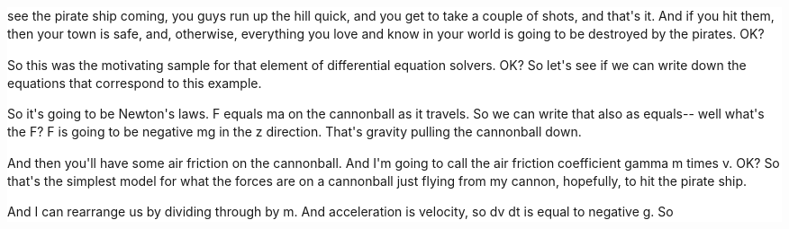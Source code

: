   <span m='400140'>see</span> <span m='400320'>the</span> <span m='400440'>pirate
  ship</span> <span m='400900'>coming,</span> <span m='401220'>you</span> <span m='401310'>guys</span>
  <span m='401550'>run</span> <span m='401700'>up</span> <span m='401790'>the</span>
  <span m='401850'>hill</span> <span m='402000'>quick,</span> <span m='403020'>and</span>
  <span m='403140'>you</span> <span m='403230'>get</span> <span m='403350'>to</span>
  <span m='403440'>take</span> <span m='403680'>a</span> <span m='403890'>couple</span>
  <span m='404100'>of</span> <span m='404160'>shots,</span> <span m='404490'>and</span>
  <span m='404580'>that's</span> <span m='404760'>it.</span> <span m='405190'>And</span>
  <span m='405290'>if</span> <span m='405300'>you</span> <span m='405360'>hit</span>
  <span m='405480'>them,</span> <span m='406290'>then</span> <span m='406530'>your</span>
  <span m='406650'>town</span> <span m='406830'>is</span> <span m='406890'>safe,</span>
  <span m='407700'>and,</span> <span m='407820'>otherwise,</span> <span m='408270'>everything</span>
  <span m='408630'>you</span> <span m='408900'>love</span> <span m='409170'>and</span>
  <span m='409660'>know</span> <span m='410030'>in</span> <span m='410130'>your</span>
  <span m='410250'>world</span> <span m='410550'>is</span> <span m='410660'>going</span>
  <span m='410770'>to</span> <span m='410840'>be</span> <span m='410910'>destroyed</span>
  <span m='411660'>by</span> <span m='411840'>the pirates.</span> <span m='413490'>OK?</span>
  </p><p><span m='415020'>So</span> <span m='415290'>this</span> <span m='415470'>was</span>
  <span m='415620'>the</span> <span m='415710'>motivating</span> <span m='416310'>sample</span>
  <span m='416880'>for</span> <span m='417090'>that</span> <span m='417200'>element</span>
  <span m='417690'>of</span> <span m='417900'>differential</span> <span m='418260'>equation</span>
  <span m='418620'>solvers.</span> <span m='419880'>OK?</span> <span m='424320'>So</span>
  <span m='425400'>let's</span> <span m='425580'>see</span> <span m='425700'>if</span>
  <span m='425760'>we</span> <span m='425820'>can</span> <span m='425940'>write</span>
  <span m='426090'>down</span> <span m='426240'>the</span> <span m='426360'>equations</span>
  <span m='426840'>that</span> <span m='426930'>correspond</span> <span m='427410'>to</span>
  <span m='427500'>this</span> <span m='427680'>example.</span> </p><p><span m='432220'>So</span>
  <span m='432400'>it's</span> <span m='432490'>going</span> <span m='432610'>to</span>
  <span m='432670'>be</span> <span m='432790'>Newton's</span> <span m='433120'>laws.</span>
  <span m='433990'>F</span> <span m='434080'>equals</span> <span m='434350'>ma</span>
  <span m='435520'>on</span> <span m='435670'>the</span> <span m='435730'>cannonball</span>
  <span m='436510'>as</span> <span m='436660'>it</span> <span m='436720'>travels.</span>
  <span m='438520'>So</span> <span m='439040'>we</span> <span m='439150'>can</span>
  <span m='439300'>write</span> <span m='439420'>that</span> <span m='439570'>also</span>
  <span m='439990'>as</span> <span m='443550'>equals--</span> <span m='443830'>well</span>
  <span m='444460'>what's</span> <span m='444750'>the</span> <span m='445280'>F?</span>
  <span m='445600'>F is</span> <span m='445670'>going</span> <span m='445810'>to</span>
  <span m='445870'>be</span> <span m='446710'>negative</span> <span m='447260'>mg</span>
  <span m='453010'>in the</span> <span m='454210'>z</span> <span m='454390'>direction.</span>
  <span m='458020'>That's</span> <span m='458170'>gravity pulling the</span> <span
  m='458530'>cannonball</span> <span m='459265'>down.</span> </p><p><span m='460270'>And</span>
  <span m='460600'>then</span> <span m='460770'>you'll</span> <span m='460870'>have</span>
  <span m='461050'>some</span> <span m='461560'>air</span> <span m='461710'>friction</span>
  <span m='462070'>on</span> <span m='462190'>the</span> <span m='462290'>cannonball.</span>
  <span m='463750'>And</span> <span m='463900'>I'm</span> <span m='463960'>going</span>
  <span m='464080'>to</span> <span m='464170'>call</span> <span m='464380'>the</span>
  <span m='464530'>air</span> <span m='464620'>friction</span> <span m='464890'>coefficient</span>
  <span m='465760'>gamma</span> <span m='466030'>m</span> <span m='466260'>times</span>
  <span m='468112'>v.</span> <span m='471820'>OK?</span> <span m='473160'>So</span>
  <span m='473310'>that's</span> <span m='473460'>the</span> <span m='473550'>simplest</span>
  <span m='473850'>model</span> <span m='474150'>for</span> <span m='474300'>what</span>
  <span m='475140'>the</span> <span m='475260'>forces</span> <span m='475560'>are</span>
  <span m='475690'>on</span> <span m='475810'>a</span> <span m='476010'>cannonball</span>
  <span m='476070'>just</span> <span m='476370'>flying</span> <span m='476640'>from</span>
  <span m='476790'>my</span> <span m='476940'>cannon,</span> <span m='477610'>hopefully,</span>
  <span m='477940'>to hit</span> <span m='478170'>the</span> <span m='478270'>pirate
  ship.</span> </p><p><span m='480080'>And</span> <span m='480410'>I can</span> <span
  m='482360'>rearrange</span> <span m='482880'>us</span> <span m='483950'>by</span>
  <span m='484160'>dividing</span> <span m='484460'>through</span> <span m='484610'>by</span>
  <span m='484780'>m.</span> <span m='487085'>And</span> <span m='487520'>acceleration
  is</span> <span m='487860'>velocity,</span> <span m='488490'>so</span> <span m='488920'>dv
  dt</span> <span m='490540'>is</span> <span m='490950'>equal</span> <span m='491210'>to</span>
  <span m='491540'>negative</span> <span m='492005'>g.</span> <span m='494500'>So